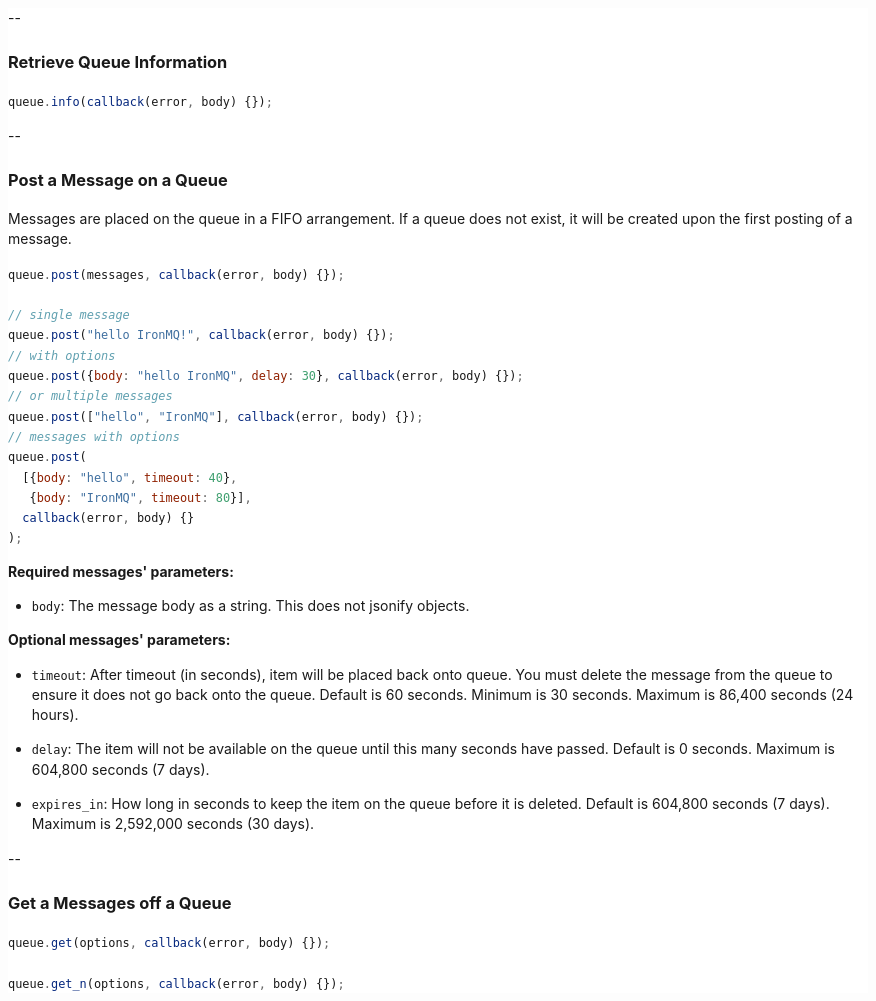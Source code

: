--

### Retrieve Queue Information

```javascript
queue.info(callback(error, body) {});
```

--

### Post a Message on a Queue

Messages are placed on the queue in a FIFO arrangement.
If a queue does not exist, it will be created upon the first posting of a message.

```javascript
queue.post(messages, callback(error, body) {});

// single message
queue.post("hello IronMQ!", callback(error, body) {});
// with options
queue.post({body: "hello IronMQ", delay: 30}, callback(error, body) {});
// or multiple messages
queue.post(["hello", "IronMQ"], callback(error, body) {});
// messages with options
queue.post(
  [{body: "hello", timeout: 40},
   {body: "IronMQ", timeout: 80}],
  callback(error, body) {}
);
```

**Required messages' parameters:**

* `body`: The message body as a string. This does not jsonify objects.

**Optional messages' parameters:**

* `timeout`: After timeout (in seconds), item will be placed back onto queue.
You must delete the message from the queue to ensure it does not go back onto the queue.
 Default is 60 seconds. Minimum is 30 seconds. Maximum is 86,400 seconds (24 hours).

* `delay`: The item will not be available on the queue until this many seconds have passed.
Default is 0 seconds. Maximum is 604,800 seconds (7 days).

* `expires_in`: How long in seconds to keep the item on the queue before it is deleted.
Default is 604,800 seconds (7 days). Maximum is 2,592,000 seconds (30 days).

--

### Get a Messages off a Queue

```javascript
queue.get(options, callback(error, body) {});

queue.get_n(options, callback(error, body) {});
```
